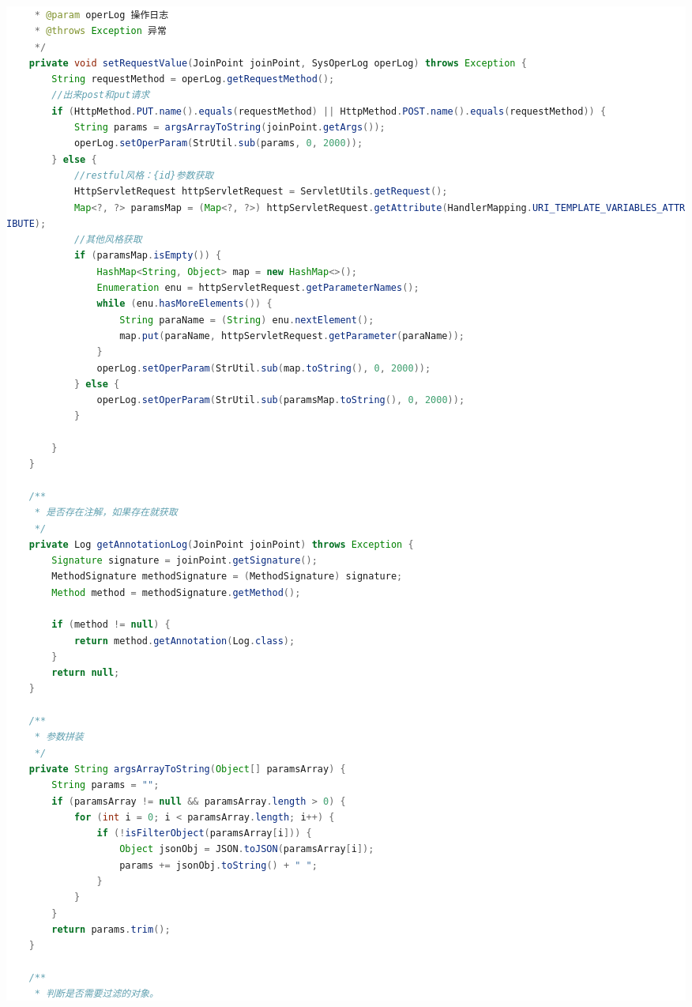 ```java
     * @param operLog 操作日志
     * @throws Exception 异常
     */
    private void setRequestValue(JoinPoint joinPoint, SysOperLog operLog) throws Exception {
        String requestMethod = operLog.getRequestMethod();
        //出来post和put请求
        if (HttpMethod.PUT.name().equals(requestMethod) || HttpMethod.POST.name().equals(requestMethod)) {
            String params = argsArrayToString(joinPoint.getArgs());
            operLog.setOperParam(StrUtil.sub(params, 0, 2000));
        } else {
            //restful风格：{id}参数获取
            HttpServletRequest httpServletRequest = ServletUtils.getRequest();
            Map<?, ?> paramsMap = (Map<?, ?>) httpServletRequest.getAttribute(HandlerMapping.URI_TEMPLATE_VARIABLES_ATTRIBUTE);
            //其他风格获取
            if (paramsMap.isEmpty()) {
                HashMap<String, Object> map = new HashMap<>();
                Enumeration enu = httpServletRequest.getParameterNames();
                while (enu.hasMoreElements()) {
                    String paraName = (String) enu.nextElement();
                    map.put(paraName, httpServletRequest.getParameter(paraName));
                }
                operLog.setOperParam(StrUtil.sub(map.toString(), 0, 2000));
            } else {
                operLog.setOperParam(StrUtil.sub(paramsMap.toString(), 0, 2000));
            }

        }
    }

    /**
     * 是否存在注解，如果存在就获取
     */
    private Log getAnnotationLog(JoinPoint joinPoint) throws Exception {
        Signature signature = joinPoint.getSignature();
        MethodSignature methodSignature = (MethodSignature) signature;
        Method method = methodSignature.getMethod();

        if (method != null) {
            return method.getAnnotation(Log.class);
        }
        return null;
    }

    /**
     * 参数拼装
     */
    private String argsArrayToString(Object[] paramsArray) {
        String params = "";
        if (paramsArray != null && paramsArray.length > 0) {
            for (int i = 0; i < paramsArray.length; i++) {
                if (!isFilterObject(paramsArray[i])) {
                    Object jsonObj = JSON.toJSON(paramsArray[i]);
                    params += jsonObj.toString() + " ";
                }
            }
        }
        return params.trim();
    }

    /**
     * 判断是否需要过滤的对象。
```